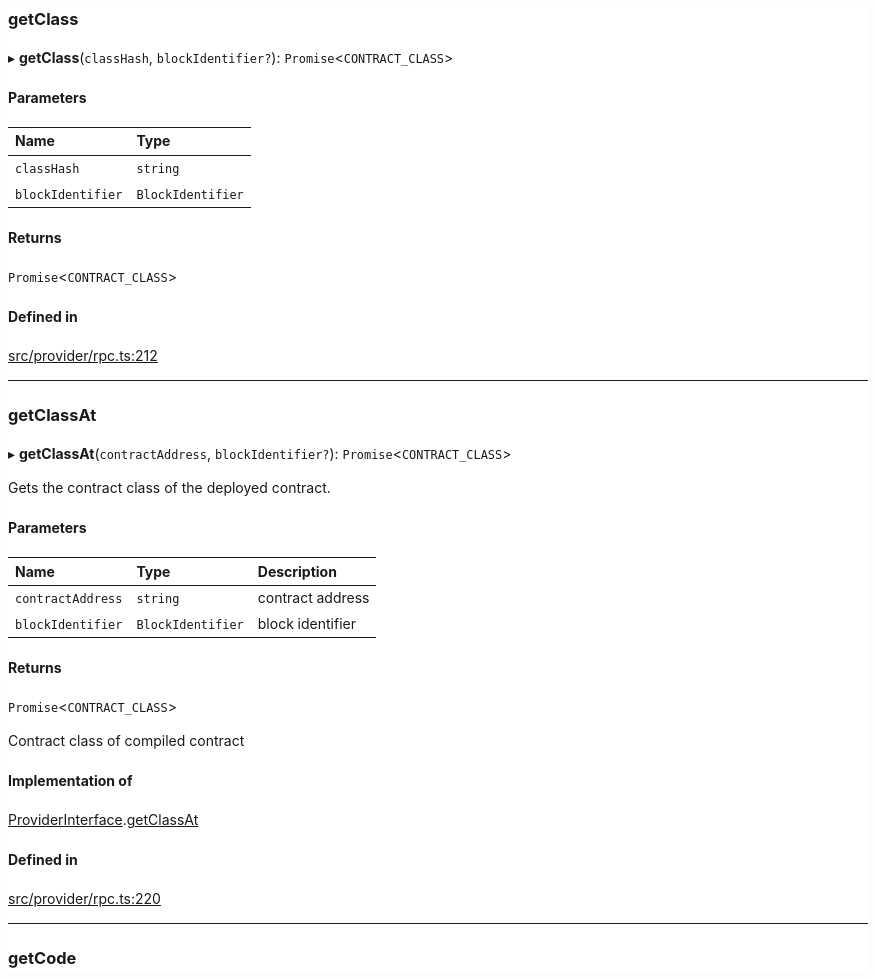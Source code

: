 
### getClass

▸ **getClass**(`classHash`, `blockIdentifier?`): `Promise`<`CONTRACT_CLASS`\>

#### Parameters

| Name              | Type              |
| :---------------- | :---------------- |
| `classHash`       | `string`          |
| `blockIdentifier` | `BlockIdentifier` |

#### Returns

`Promise`<`CONTRACT_CLASS`\>

#### Defined in

[src/provider/rpc.ts:212](https://github.com/notV4l/starknet.js/blob/c20c3bd/src/provider/rpc.ts#L212)

---

### getClassAt

▸ **getClassAt**(`contractAddress`, `blockIdentifier?`): `Promise`<`CONTRACT_CLASS`\>

Gets the contract class of the deployed contract.

#### Parameters

| Name              | Type              | Description      |
| :---------------- | :---------------- | :--------------- |
| `contractAddress` | `string`          | contract address |
| `blockIdentifier` | `BlockIdentifier` | block identifier |

#### Returns

`Promise`<`CONTRACT_CLASS`\>

Contract class of compiled contract

#### Implementation of

[ProviderInterface](ProviderInterface.md).[getClassAt](ProviderInterface.md#getclassat)

#### Defined in

[src/provider/rpc.ts:220](https://github.com/notV4l/starknet.js/blob/c20c3bd/src/provider/rpc.ts#L220)

---

### getCode
